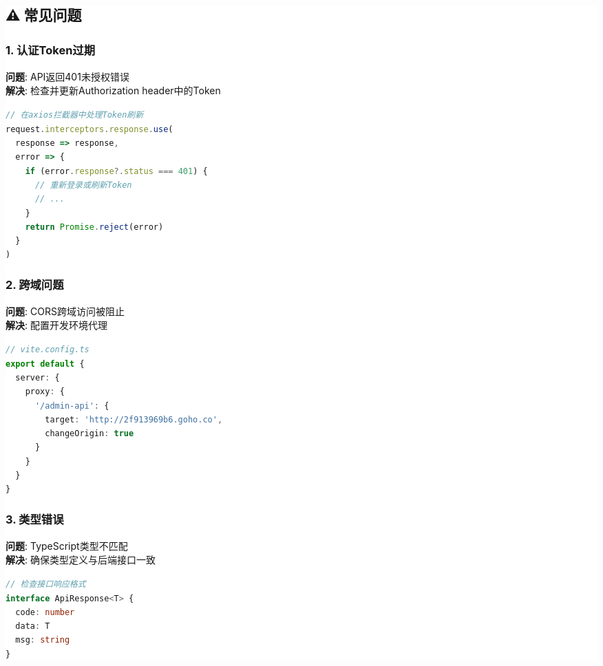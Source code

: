 
## ⚠️ 常见问题

### 1. 认证Token过期

**问题**: API返回401未授权错误  
**解决**: 检查并更新Authorization header中的Token

```typescript
// 在axios拦截器中处理Token刷新
request.interceptors.response.use(
  response => response,
  error => {
    if (error.response?.status === 401) {
      // 重新登录或刷新Token
      // ...
    }
    return Promise.reject(error)
  }
)
```

### 2. 跨域问题

**问题**: CORS跨域访问被阻止  
**解决**: 配置开发环境代理

```typescript
// vite.config.ts
export default {
  server: {
    proxy: {
      '/admin-api': {
        target: 'http://2f913969b6.goho.co',
        changeOrigin: true
      }
    }
  }
}
```

### 3. 类型错误

**问题**: TypeScript类型不匹配  
**解决**: 确保类型定义与后端接口一致

```typescript
// 检查接口响应格式
interface ApiResponse<T> {
  code: number
  data: T
  msg: string
}
```
